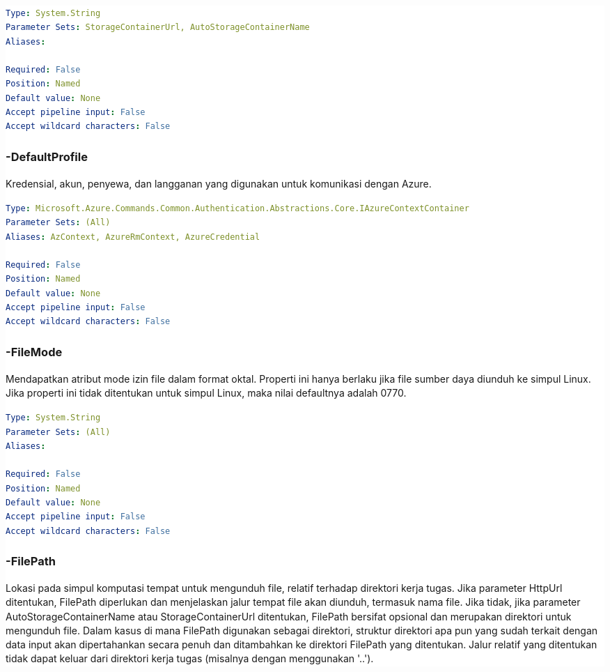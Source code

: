 ```yaml
Type: System.String
Parameter Sets: StorageContainerUrl, AutoStorageContainerName
Aliases:

Required: False
Position: Named
Default value: None
Accept pipeline input: False
Accept wildcard characters: False
```

### -DefaultProfile
Kredensial, akun, penyewa, dan langganan yang digunakan untuk komunikasi dengan Azure.

```yaml
Type: Microsoft.Azure.Commands.Common.Authentication.Abstractions.Core.IAzureContextContainer
Parameter Sets: (All)
Aliases: AzContext, AzureRmContext, AzureCredential

Required: False
Position: Named
Default value: None
Accept pipeline input: False
Accept wildcard characters: False
```

### -FileMode
Mendapatkan atribut mode izin file dalam format oktal.
Properti ini hanya berlaku jika file sumber daya diunduh ke simpul Linux.
Jika properti ini tidak ditentukan untuk simpul Linux, maka nilai defaultnya adalah 0770.

```yaml
Type: System.String
Parameter Sets: (All)
Aliases:

Required: False
Position: Named
Default value: None
Accept pipeline input: False
Accept wildcard characters: False
```

### -FilePath
Lokasi pada simpul komputasi tempat untuk mengunduh file, relatif terhadap direktori kerja tugas. Jika parameter HttpUrl ditentukan, FilePath diperlukan dan menjelaskan jalur tempat file akan diunduh, termasuk nama file. Jika tidak, jika parameter AutoStorageContainerName atau StorageContainerUrl ditentukan, FilePath bersifat opsional dan merupakan direktori untuk mengunduh file. Dalam kasus di mana FilePath digunakan sebagai direktori, struktur direktori apa pun yang sudah terkait dengan data input akan dipertahankan secara penuh dan ditambahkan ke direktori FilePath yang ditentukan. Jalur relatif yang ditentukan tidak dapat keluar dari direktori kerja tugas (misalnya dengan menggunakan '..').
